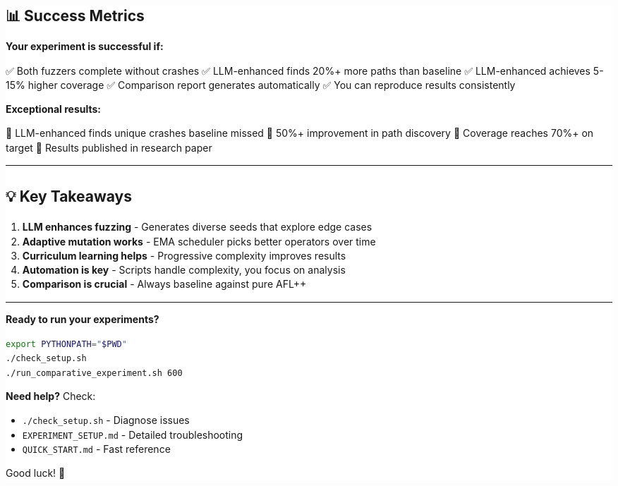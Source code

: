 
## 📊 Success Metrics

**Your experiment is successful if:**

✅ Both fuzzers complete without crashes
✅ LLM-enhanced finds 20%+ more paths than baseline
✅ LLM-enhanced achieves 5-15% higher coverage
✅ Comparison report generates automatically
✅ You can reproduce results consistently

**Exceptional results:**

🌟 LLM-enhanced finds unique crashes baseline missed
🌟 50%+ improvement in path discovery
🌟 Coverage reaches 70%+ on target
🌟 Results published in research paper

---

## 💡 Key Takeaways

1. **LLM enhances fuzzing** - Generates diverse seeds that explore edge cases
2. **Adaptive mutation works** - EMA scheduler picks better operators over time
3. **Curriculum learning helps** - Progressive complexity improves results
4. **Automation is key** - Scripts handle complexity, you focus on analysis
5. **Comparison is crucial** - Always baseline against pure AFL++

---

**Ready to run your experiments?**

```bash
export PYTHONPATH="$PWD"
./check_setup.sh
./run_comparative_experiment.sh 600
```

**Need help?** Check:
- `./check_setup.sh` - Diagnose issues
- `EXPERIMENT_SETUP.md` - Detailed troubleshooting
- `QUICK_START.md` - Fast reference

Good luck! 🎉
